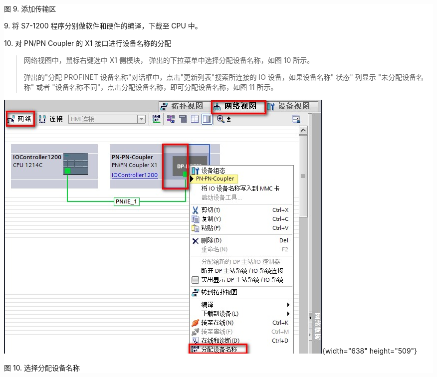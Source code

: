 图 9. 添加传输区

9\. 将 S7-1200 程序分别做软件和硬件的编译，下载至 CPU 中。

10\. 对 PN/PN Coupler 的 X1 接口进行设备名称的分配

> 网络视图中，鼠标右键选中 X1 侧模块，
> 弹出的下拉菜单中选择分配设备名称，如图 10 所示。
>
> 弹出的"分配 PROFINET 设备名称"对话框中，点击"更新列表"搜索所连接的 IO
> 设备，如果设备名称" 状态" 列显示 "未分配设备名称" 或者
> "设备名称不同"，点击分配设备名称，即可分配设备名称，如图 11 所示。

![](images/3-05.jpg){width="638" height="509"}

图 10. 选择分配设备名称
